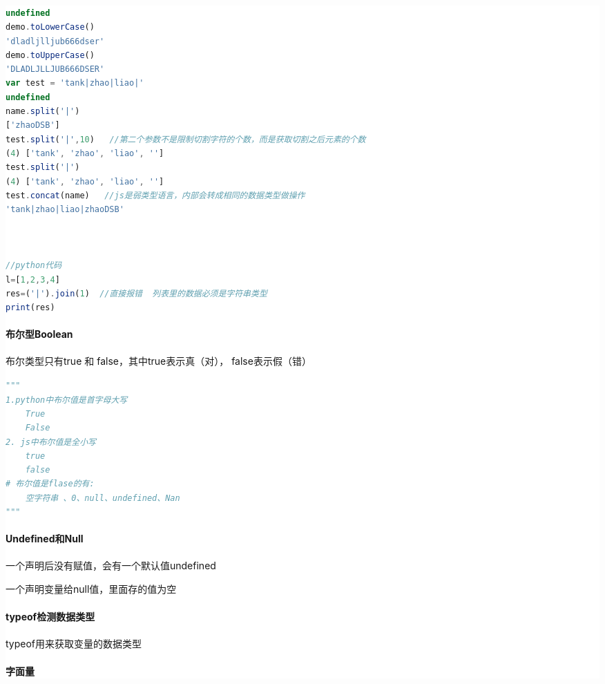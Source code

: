 ```js
undefined
demo.toLowerCase()
'dladljlljub666dser'
demo.toUpperCase()
'DLADLJLLJUB666DSER'
var test = 'tank|zhao|liao|'
undefined
name.split('|')
['zhaoDSB']
test.split('|',10)   //第二个参数不是限制切割字符的个数，而是获取切割之后元素的个数
(4) ['tank', 'zhao', 'liao', '']
test.split('|')
(4) ['tank', 'zhao', 'liao', '']
test.concat(name)   //js是弱类型语言，内部会转成相同的数据类型做操作
'tank|zhao|liao|zhaoDSB'



//python代码
l=[1,2,3,4]
res=('|').join(1)  //直接报错  列表里的数据必须是字符串类型
print(res)
```



#### 布尔型Boolean

布尔类型只有true 和 false，其中true表示真（对）， false表示假（错）

```python
"""
1.python中布尔值是首字母大写
    True
    False
2. js中布尔值是全小写
	true
	false
# 布尔值是flase的有:
	空字符串 、0、null、undefined、Nan
"""
```

#### Undefined和Null

一个声明后没有赋值，会有一个默认值undefined

一个声明变量给null值，里面存的值为空

#### typeof检测数据类型

typeof用来获取变量的数据类型



#### 字面量
